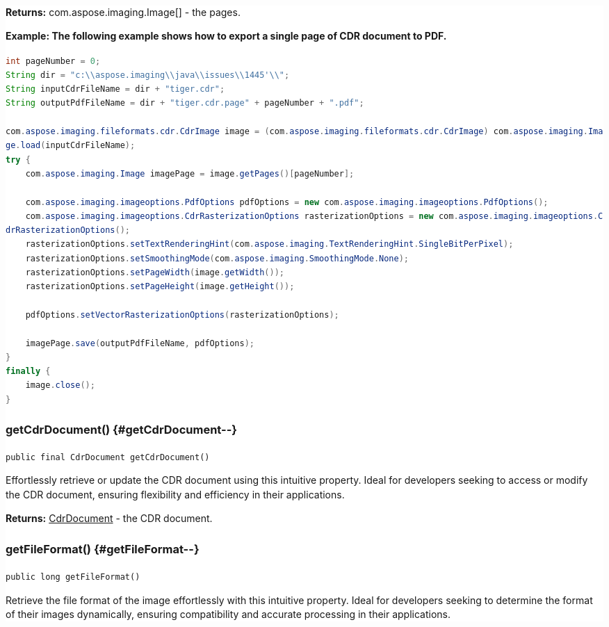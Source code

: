 **Returns:**
com.aspose.imaging.Image[] - the pages.

**Example: The following example shows how to export a single page of CDR document to PDF.**

``` java
int pageNumber = 0;
String dir = "c:\\aspose.imaging\\java\\issues\\1445'\\";
String inputCdrFileName = dir + "tiger.cdr";
String outputPdfFileName = dir + "tiger.cdr.page" + pageNumber + ".pdf";

com.aspose.imaging.fileformats.cdr.CdrImage image = (com.aspose.imaging.fileformats.cdr.CdrImage) com.aspose.imaging.Image.load(inputCdrFileName);
try {
    com.aspose.imaging.Image imagePage = image.getPages()[pageNumber];

    com.aspose.imaging.imageoptions.PdfOptions pdfOptions = new com.aspose.imaging.imageoptions.PdfOptions();
    com.aspose.imaging.imageoptions.CdrRasterizationOptions rasterizationOptions = new com.aspose.imaging.imageoptions.CdrRasterizationOptions();
    rasterizationOptions.setTextRenderingHint(com.aspose.imaging.TextRenderingHint.SingleBitPerPixel);
    rasterizationOptions.setSmoothingMode(com.aspose.imaging.SmoothingMode.None);
    rasterizationOptions.setPageWidth(image.getWidth());
    rasterizationOptions.setPageHeight(image.getHeight());

    pdfOptions.setVectorRasterizationOptions(rasterizationOptions);

    imagePage.save(outputPdfFileName, pdfOptions);
}
finally {
    image.close();
}
```

### getCdrDocument() {#getCdrDocument--}
```
public final CdrDocument getCdrDocument()
```


Effortlessly retrieve or update the CDR document using this intuitive property. Ideal for developers seeking to access or modify the CDR document, ensuring flexibility and efficiency in their applications.

**Returns:**
[CdrDocument](../../com.aspose.imaging.fileformats.cdr.objects/cdrdocument) - the CDR document.
### getFileFormat() {#getFileFormat--}
```
public long getFileFormat()
```


Retrieve the file format of the image effortlessly with this intuitive property. Ideal for developers seeking to determine the format of their images dynamically, ensuring compatibility and accurate processing in their applications.
